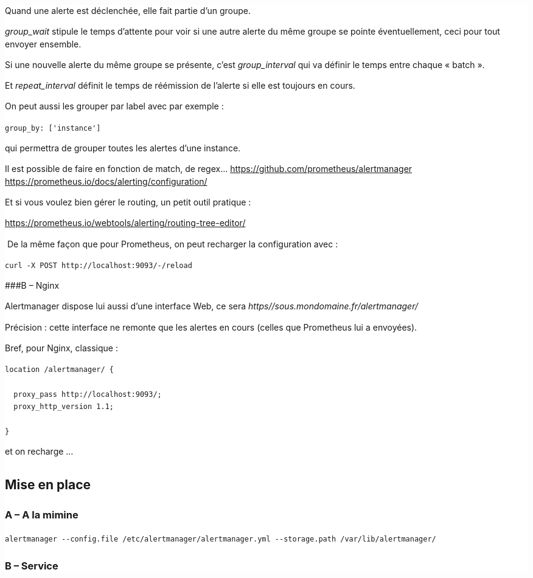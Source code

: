 Quand une alerte est déclenchée, elle fait partie d’un groupe.

*group_wait* stipule le temps d’attente pour voir si une autre
alerte du même groupe se pointe éventuellement, ceci pour tout envoyer
ensemble.

Si une nouvelle alerte du même groupe se présente, c’est
*group_interval* qui va définir le temps entre chaque « batch ».

Et *repeat_interval* définit le temps de réémission de l’alerte si elle
est toujours en cours.

On peut aussi les grouper par label avec par exemple :
```
group_by: ['instance']
```
qui permettra de grouper toutes les alertes d’une instance.

Il est possible de faire en fonction de match, de regex…
<https://github.com/prometheus/alertmanager>
<https://prometheus.io/docs/alerting/configuration/>

Et si vous voulez bien gérer le routing, un petit outil pratique :

<https://prometheus.io/webtools/alerting/routing-tree-editor/>

 De la même façon que pour Prometheus, on peut recharger la configuration avec :
```
curl -X POST http://localhost:9093/-/reload
```
###B – Nginx

Alertmanager dispose lui aussi d’une interface Web, ce sera *https//sous.mondomaine.fr/alertmanager/*

Précision : cette interface ne remonte que les alertes en cours (celles que Prometheus lui a envoyées).

Bref, pour Nginx, classique :
```
location /alertmanager/ {

  proxy_pass http://localhost:9093/;
  proxy_http_version 1.1;

}
```
et on recharge …

## Mise en place

### A – A la mimine
```
alertmanager --config.file /etc/alertmanager/alertmanager.yml --storage.path /var/lib/alertmanager/
```

### B – Service
